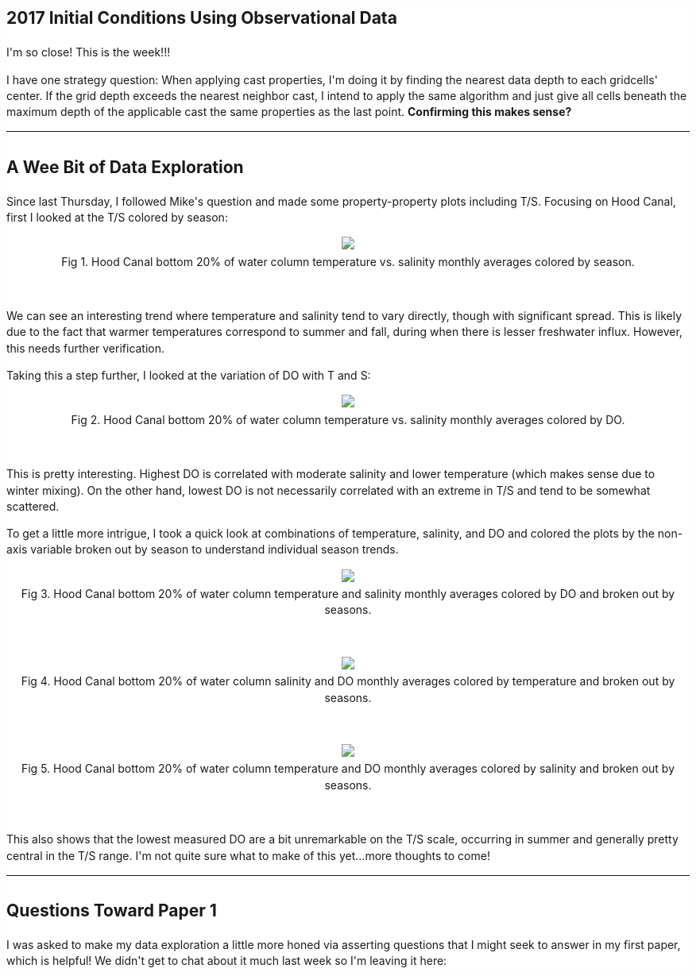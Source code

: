 
## 2017 Initial Conditions Using Observational Data

I'm so close! This is the week!!!

I have one strategy question: When applying cast properties, I'm doing it by finding the nearest data depth to each gridcells' center. If the grid depth exceeds the nearest neighbor cast, I intend to apply the same algorithm and just give all cells beneath the maximum depth of the applicable cast the same properties as the last point. **Confirming this makes sense?**

---

## A Wee Bit of Data Exploration

Since last Thursday, I followed Mike's question and made some property-property plots including T/S. Focusing on Hood Canal, first I looked at the T/S colored by season:

<p style="text-align:center;"><img src="https://github.com/dakotamm/dakotamm.github.io/assets/55995675/61a1831b-fd2d-4033-af8d-4f8684edd574" width="400"/><br>Fig 1. Hood Canal bottom 20% of water column temperature vs. salinity monthly averages colored by season.</p><br>

We can see an interesting trend where temperature and salinity tend to vary directly, though with significant spread. This is likely due to the fact that warmer temperatures correspond to summer and fall, during when there is lesser freshwater influx. However, this needs further verification.

Taking this a step further, I looked at the variation of DO with T and S:

<p style="text-align:center;"><img src="https://github.com/dakotamm/dakotamm.github.io/assets/55995675/444c75b8-3bb5-42a3-a0dc-d26e0ca8bf1d" width="400"/><br>Fig 2. Hood Canal bottom 20% of water column temperature vs. salinity monthly averages colored by DO.</p><br>

This is pretty interesting. Highest DO is correlated with moderate salinity and lower temperature (which makes sense due to winter mixing). On the other hand, lowest DO is not necessarily correlated with an extreme in T/S and tend to be somewhat scattered.

To get a little more intrigue, I took a quick look at combinations of temperature, salinity, and DO and colored the plots by the non-axis variable broken out by season to understand individual season trends.

<p style="text-align:center;"><img src="https://github.com/dakotamm/dakotamm.github.io/assets/55995675/46571737-3d1d-4718-b627-bc474971b444" width="800"/><br>Fig 3. Hood Canal bottom 20% of water column temperature and salinity monthly averages colored by DO and broken out by seasons.</p><br>

<p style="text-align:center;"><img src="https://github.com/dakotamm/dakotamm.github.io/assets/55995675/e08a945a-60cf-4c16-92c4-fadb83066382" width="800"/><br>Fig 4. Hood Canal bottom 20% of water column salinity and DO monthly averages colored by temperature and broken out by seasons.</p><br>

<p style="text-align:center;"><img src="https://github.com/dakotamm/dakotamm.github.io/assets/55995675/db5d34d1-09e3-4b77-94cc-40cba65a5d49" width="800"/><br>Fig 5. Hood Canal bottom 20% of water column temperature and DO monthly averages colored by salinity and broken out by seasons.</p><br>

This also shows that the lowest measured DO are a bit unremarkable on the T/S scale, occurring in summer and generally pretty central in the T/S range. I'm not quite sure what to make of this yet...more thoughts to come!


---

## Questions Toward Paper 1

I was asked to make my data exploration a little more honed via asserting questions that I might seek to answer in my first paper, which is helpful! We didn't get to chat about it much last week so I'm leaving it here:
